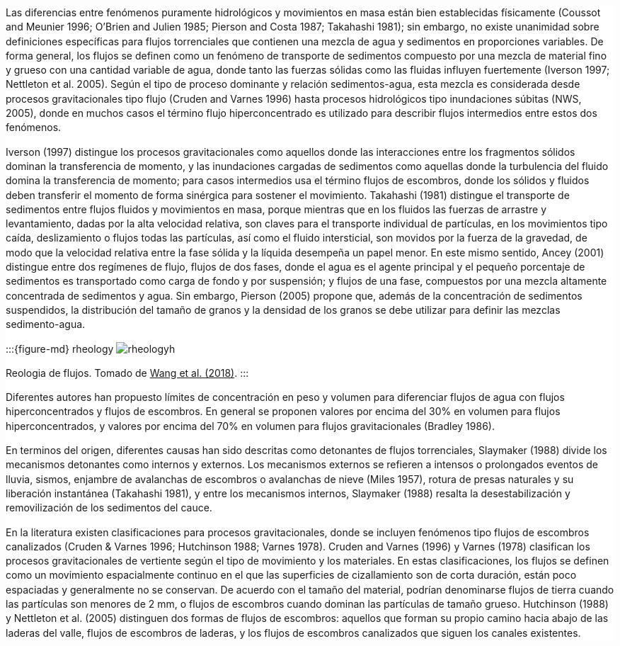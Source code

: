 Las diferencias entre fenómenos puramente hidrológicos y movimientos en masa están bien establecidas físicamente (Coussot and Meunier 1996; O’Brien and Julien 1985; Pierson and Costa 1987; Takahashi 1981); sin embargo, no existe unanimidad sobre definiciones específicas para flujos torrenciales que contienen una mezcla de agua y sedimentos en proporciones variables. De forma general, los flujos se definen como un fenómeno de transporte de sedimentos compuesto por una mezcla de material fino y grueso con una cantidad variable de agua, donde tanto las fuerzas sólidas como las fluidas influyen fuertemente (Iverson 1997; Nettleton et al. 2005). Según el tipo de proceso dominante y relación sedimentos-agua, esta mezcla es considerada desde procesos gravitacionales tipo flujo (Cruden and Varnes 1996) hasta procesos hidrológicos tipo inundaciones súbitas (NWS, 2005), donde en muchos casos el término flujo hiperconcentrado es utilizado para describir flujos intermedios entre estos dos fenómenos. 

Iverson (1997) distingue los procesos gravitacionales como aquellos donde las interacciones entre los fragmentos sólidos dominan la transferencia de momento, y las inundaciones cargadas de sedimentos como aquellas donde la turbulencia del fluido domina la transferencia de momento; para casos intermedios usa el término flujos de escombros, donde los sólidos y fluidos deben transferir el momento de forma sinérgica para sostener el movimiento. Takahashi (1981) distingue el transporte de sedimentos entre flujos fluidos y movimientos en masa, porque mientras que en los fluidos las fuerzas de arrastre y levantamiento, dadas por la alta velocidad relativa, son claves para el transporte individual de partículas, en los movimientos tipo caída, deslizamiento o flujos todas las partículas, así como el fluido intersticial, son movidos por la fuerza de la gravedad, de modo que la velocidad relativa entre la fase sólida y la líquida desempeña un papel menor. En este mismo sentido, Ancey (2001) distingue entre dos regímenes de flujo, flujos de dos fases, donde el agua es el agente principal y el pequeño porcentaje de sedimentos es transportado como carga de fondo y por suspensión; y flujos de una fase, compuestos por una mezcla altamente concentrada de sedimentos y agua. Sin embargo, Pierson (2005) propone que, además de la concentración de sedimentos suspendidos, la distribución del tamaño de granos y la densidad de los granos se debe utilizar para definir las mezclas sedimento-agua.

:::{figure-md} rheology
<img src="https://www.mdpi.com/symmetry/symmetry-10-00094/article_deploy/html/images/symmetry-10-00094-g001.png" alt="rheology" width="700px">h

Reologia de flujos. Tomado de [Wang et al. (2018)](https://www.mdpi.com/2073-8994/10/4/94/htm).
:::

Diferentes autores han propuesto límites de concentración en peso y volumen para diferenciar flujos de agua con flujos hiperconcentrados y flujos de escombros. En general se proponen valores por encima del 30% en volumen para flujos hiperconcentrados, y valores por encima del 70% en volumen para flujos gravitacionales (Bradley 1986).

En terminos del origen, diferentes causas han sido descritas como detonantes de flujos torrenciales, Slaymaker (1988) divide los mecanismos detonantes como internos y externos. Los mecanismos externos se refieren a intensos o prolongados eventos de lluvia, sismos, enjambre de avalanchas de escombros o avalanchas de nieve (Miles 1957), rotura de presas naturales y su liberación instantánea (Takahashi 1981), y entre los mecanismos internos, Slaymaker (1988) resalta la desestabilización y removilización de los sedimentos del cauce.

En la literatura existen clasificaciones para procesos gravitacionales, donde se incluyen fenómenos tipo flujos de escombros canalizados (Cruden & Varnes 1996; Hutchinson 1988; Varnes 1978). Cruden and Varnes (1996) y Varnes (1978) clasifican los procesos gravitacionales de vertiente según el tipo de movimiento y los materiales. En estas clasificaciones, los flujos se definen como un movimiento espacialmente continuo en el que las superficies de cizallamiento son de corta duración, están poco espaciadas y generalmente no se conservan. De acuerdo con el tamaño del material, podrían denominarse flujos de tierra cuando las partículas son menores de 2 mm, o flujos de escombros cuando dominan las partículas de tamaño grueso. Hutchinson (1988) y Nettleton et al. (2005) distinguen dos formas de flujos de escombros: aquellos que forman su propio camino hacia abajo de las laderas del valle, flujos de escombros de laderas, y los flujos de escombros canalizados que siguen los canales existentes.
